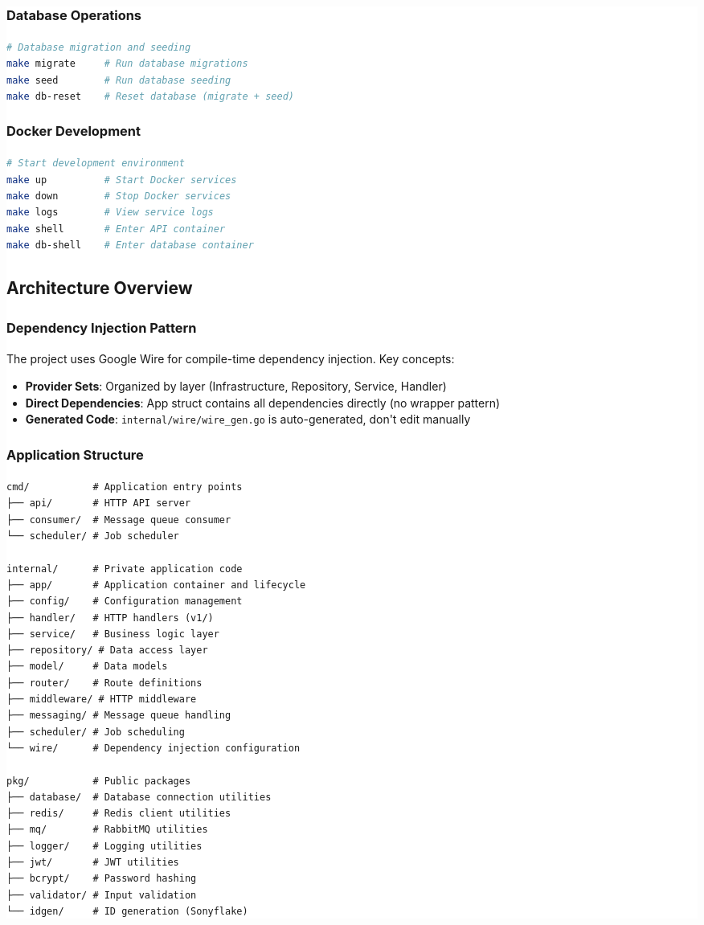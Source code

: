 ### Database Operations
```bash
# Database migration and seeding
make migrate     # Run database migrations
make seed        # Run database seeding
make db-reset    # Reset database (migrate + seed)
```

### Docker Development
```bash
# Start development environment
make up          # Start Docker services
make down        # Stop Docker services
make logs        # View service logs
make shell       # Enter API container
make db-shell    # Enter database container
```

## Architecture Overview

### Dependency Injection Pattern
The project uses Google Wire for compile-time dependency injection. Key concepts:
- **Provider Sets**: Organized by layer (Infrastructure, Repository, Service, Handler)
- **Direct Dependencies**: App struct contains all dependencies directly (no wrapper pattern)
- **Generated Code**: `internal/wire/wire_gen.go` is auto-generated, don't edit manually

### Application Structure
```
cmd/           # Application entry points
├── api/       # HTTP API server
├── consumer/  # Message queue consumer
└── scheduler/ # Job scheduler

internal/      # Private application code
├── app/       # Application container and lifecycle
├── config/    # Configuration management
├── handler/   # HTTP handlers (v1/)
├── service/   # Business logic layer
├── repository/ # Data access layer
├── model/     # Data models
├── router/    # Route definitions
├── middleware/ # HTTP middleware
├── messaging/ # Message queue handling
├── scheduler/ # Job scheduling
└── wire/      # Dependency injection configuration

pkg/           # Public packages
├── database/  # Database connection utilities
├── redis/     # Redis client utilities
├── mq/        # RabbitMQ utilities
├── logger/    # Logging utilities
├── jwt/       # JWT utilities
├── bcrypt/    # Password hashing
├── validator/ # Input validation
└── idgen/     # ID generation (Sonyflake)
```
